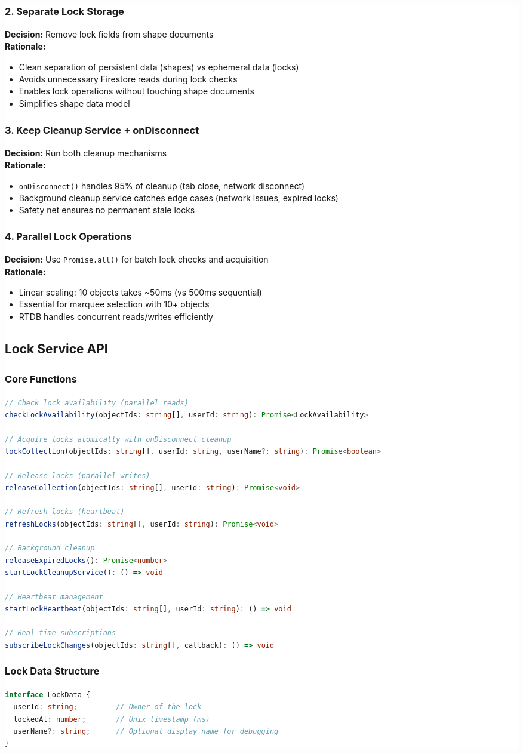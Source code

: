 ### 2. Separate Lock Storage
**Decision:** Remove lock fields from shape documents  
**Rationale:**
- Clean separation of persistent data (shapes) vs ephemeral data (locks)
- Avoids unnecessary Firestore reads during lock checks
- Enables lock operations without touching shape documents
- Simplifies shape data model

### 3. Keep Cleanup Service + onDisconnect
**Decision:** Run both cleanup mechanisms  
**Rationale:**
- `onDisconnect()` handles 95% of cleanup (tab close, network disconnect)
- Background cleanup service catches edge cases (network issues, expired locks)
- Safety net ensures no permanent stale locks

### 4. Parallel Lock Operations
**Decision:** Use `Promise.all()` for batch lock checks and acquisition  
**Rationale:**
- Linear scaling: 10 objects takes ~50ms (vs 500ms sequential)
- Essential for marquee selection with 10+ objects
- RTDB handles concurrent reads/writes efficiently

## Lock Service API

### Core Functions
```typescript
// Check lock availability (parallel reads)
checkLockAvailability(objectIds: string[], userId: string): Promise<LockAvailability>

// Acquire locks atomically with onDisconnect cleanup
lockCollection(objectIds: string[], userId: string, userName?: string): Promise<boolean>

// Release locks (parallel writes)
releaseCollection(objectIds: string[], userId: string): Promise<void>

// Refresh locks (heartbeat)
refreshLocks(objectIds: string[], userId: string): Promise<void>

// Background cleanup
releaseExpiredLocks(): Promise<number>
startLockCleanupService(): () => void

// Heartbeat management
startLockHeartbeat(objectIds: string[], userId: string): () => void

// Real-time subscriptions
subscribeLockChanges(objectIds: string[], callback): () => void
```

### Lock Data Structure
```typescript
interface LockData {
  userId: string;         // Owner of the lock
  lockedAt: number;       // Unix timestamp (ms)
  userName?: string;      // Optional display name for debugging
}
```

